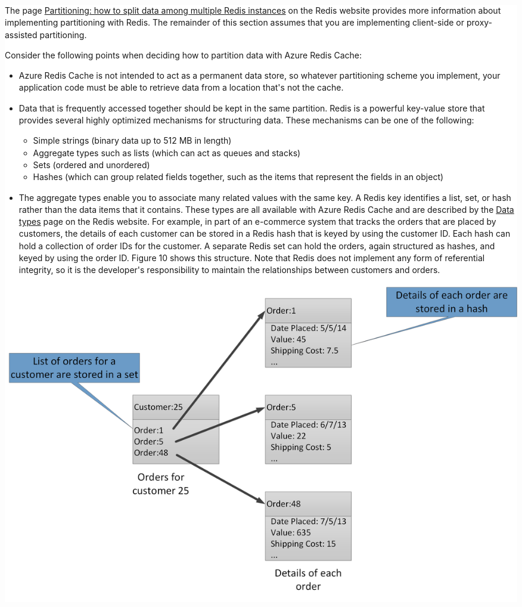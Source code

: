 The page [Partitioning: how to split data among multiple Redis instances] on the Redis website provides more information about implementing partitioning with Redis. The remainder of this section assumes that you are implementing client-side or proxy-assisted partitioning.

Consider the following points when deciding how to partition data with Azure Redis Cache:

* Azure Redis Cache is not intended to act as a permanent data store, so whatever partitioning scheme you implement, your application code must be able to retrieve data from a location that's not the cache.
* Data that is frequently accessed together should be kept in the same partition. Redis is a powerful key-value store that provides several highly optimized mechanisms for structuring data. These mechanisms can be one of the following:

  * Simple strings (binary data up to 512 MB in length)
  * Aggregate types such as lists (which can act as queues and stacks)
  * Sets (ordered and unordered)
  * Hashes (which can group related fields together, such as the items that represent the fields in an object)
* The aggregate types enable you to associate many related values with the same key. A Redis key identifies a list, set, or hash rather than the data items that it contains. These types are all available with Azure Redis Cache and are described by the [Data types] page on the Redis website. For example, in part of an e-commerce system that tracks the orders that are placed by customers, the details of each customer can be stored in a Redis hash that is keyed by using the customer ID. Each hash can hold a collection of order IDs for the customer. A separate Redis set can hold the orders, again structured as hashes, and keyed by using the order ID. Figure 10 shows this structure. Note that Redis does not implement any form of referential integrity, so it is the developer's responsibility to maintain the relationships between customers and orders.

![Suggested structure in Redis storage for recording customer orders and their details](./images/data-partitioning/RedisCustomersandOrders.png)


[Azure Redis Cache]: http://azure.microsoft.com/services/cache/
[Azure Storage Scalability and Performance Targets]: /azure/storage/storage-scalability-targets
[Azure Storage Table Design Guide]: /azure/storage/storage-table-design-guide
[Building a Polyglot Solution]: https://msdn.microsoft.com/library/dn313279.aspx
[Data Access for Highly-Scalable Solutions: Using SQL, NoSQL, and Polyglot Persistence]: https://msdn.microsoft.com/library/dn271399.aspx
[Data consistency primer]: http://aka.ms/Data-Consistency-Primer
[Data Partitioning Guidance]: https://msdn.microsoft.com/library/dn589795.aspx
[Data Types]: http://redis.io/topics/data-types
[DocumentDB limits and quotas]: /azure/documentdb/documentdb-limits
[Elastic Database features overview]: /azure/sql-database/sql-database-elastic-scale-introduction
[event-hubs]: /azure/event-hubs
[Federations Migration Utility]: https://code.msdn.microsoft.com/vstudio/Federations-Migration-ce61e9c1
[guidelines and recommendations for reliable collections in Azure Service Fabric]: /azure/service-fabric/service-fabric-reliable-services-reliable-collections-guidelines
[Index Table Pattern]: http://aka.ms/Index-Table-Pattern
[Manage DocumentDB capacity needs]: /azure/documentdb/documentdb-manage
[Materialized View Pattern]: http://aka.ms/Materialized-View-Pattern
[Multi-shard querying]: /azure/sql-database/sql-database-elastic-scale-multishard-querying
[Overview of Azure Service Fabric]: /azure/service-fabric/service-fabric-overview
[Partition Service Fabric reliable services]: /azure/service-fabric/service-fabric-concepts-partitioning
[Partitioning: how to split data among multiple Redis instances]: http://redis.io/topics/partitioning
[Performance levels in DocumentDB]: /azure/documentdb/documentdb-performance-levels
[Performing Entity Group Transactions]: https://msdn.microsoft.com/library/azure/dd894038.aspx
[Redis cluster tutorial]: http://redis.io/topics/cluster-tutorial
[Running Redis on a CentOS Linux VM in Azure]: http://blogs.msdn.com/b/tconte/archive/2012/06/08/running-redis-on-a-centos-linux-vm-in-windows-azure.aspx
[Scaling using the Elastic Database split-merge tool]: /azure/sql-database/sql-database-elastic-scale-overview-split-and-merge
[Using Azure Content Delivery Network]: /azure/cdn/cdn-create-new-endpoint
[Service Bus quotas]: /azure/service-bus-messaging/service-bus-quotas
[service-fabric-reliable-collections]: /azure/service-fabric/service-fabric-reliable-services-reliable-collections
[Service limits in Azure Search]:  /azure/search/search-limits-quotas-capacity
[Sharding pattern]: http://aka.ms/Sharding-Pattern
[Supported Data Types (Azure Search)]:  https://msdn.microsoft.com/library/azure/dn798938.aspx
[Transactions]: http://redis.io/topics/transactions
[What is Azure Search?]: /azure/search/search-what-is-azure-search
[What is Azure SQL Database?]: /azure/sql-database/sql-database-technical-overview